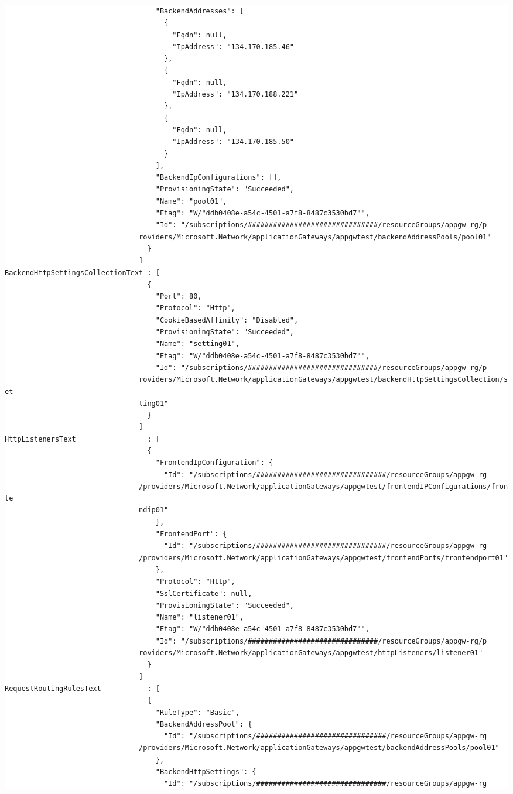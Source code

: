                                         "BackendAddresses": [
                                          {
                                            "Fqdn": null,
                                            "IpAddress": "134.170.185.46"
                                          },
                                          {
                                            "Fqdn": null,
                                            "IpAddress": "134.170.188.221"
                                          },
                                          {
                                            "Fqdn": null,
                                            "IpAddress": "134.170.185.50"
                                          }
                                        ],
                                        "BackendIpConfigurations": [],
                                        "ProvisioningState": "Succeeded",
                                        "Name": "pool01",
                                        "Etag": "W/"ddb0408e-a54c-4501-a7f8-8487c3530bd7"",
                                        "Id": "/subscriptions/###############################/resourceGroups/appgw-rg/p
                                    roviders/Microsoft.Network/applicationGateways/appgwtest/backendAddressPools/pool01"
                                      }
                                    ]
	BackendHttpSettingsCollectionText : [
                                      {
                                        "Port": 80,
                                        "Protocol": "Http",
                                        "CookieBasedAffinity": "Disabled",
                                        "ProvisioningState": "Succeeded",
                                        "Name": "setting01",
                                        "Etag": "W/"ddb0408e-a54c-4501-a7f8-8487c3530bd7"",
                                        "Id": "/subscriptions/###############################/resourceGroups/appgw-rg/p
                                    roviders/Microsoft.Network/applicationGateways/appgwtest/backendHttpSettingsCollection/set
                                    ting01"
                                      }
                                    ]
	HttpListenersText                 : [
                                      {
                                        "FrontendIpConfiguration": {
                                          "Id": "/subscriptions/###############################/resourceGroups/appgw-rg
                                    /providers/Microsoft.Network/applicationGateways/appgwtest/frontendIPConfigurations/fronte
                                    ndip01"
                                        },
                                        "FrontendPort": {
                                          "Id": "/subscriptions/###############################/resourceGroups/appgw-rg
                                    /providers/Microsoft.Network/applicationGateways/appgwtest/frontendPorts/frontendport01"
                                        },
                                        "Protocol": "Http",
                                        "SslCertificate": null,
                                        "ProvisioningState": "Succeeded",
                                        "Name": "listener01",
                                        "Etag": "W/"ddb0408e-a54c-4501-a7f8-8487c3530bd7"",
                                        "Id": "/subscriptions/###############################/resourceGroups/appgw-rg/p
                                    roviders/Microsoft.Network/applicationGateways/appgwtest/httpListeners/listener01"
                                      }
                                    ]
	RequestRoutingRulesText           : [
                                      {
                                        "RuleType": "Basic",
                                        "BackendAddressPool": {
                                          "Id": "/subscriptions/###############################/resourceGroups/appgw-rg
                                    /providers/Microsoft.Network/applicationGateways/appgwtest/backendAddressPools/pool01"
                                        },
                                        "BackendHttpSettings": {
                                          "Id": "/subscriptions/###############################/resourceGroups/appgw-rg